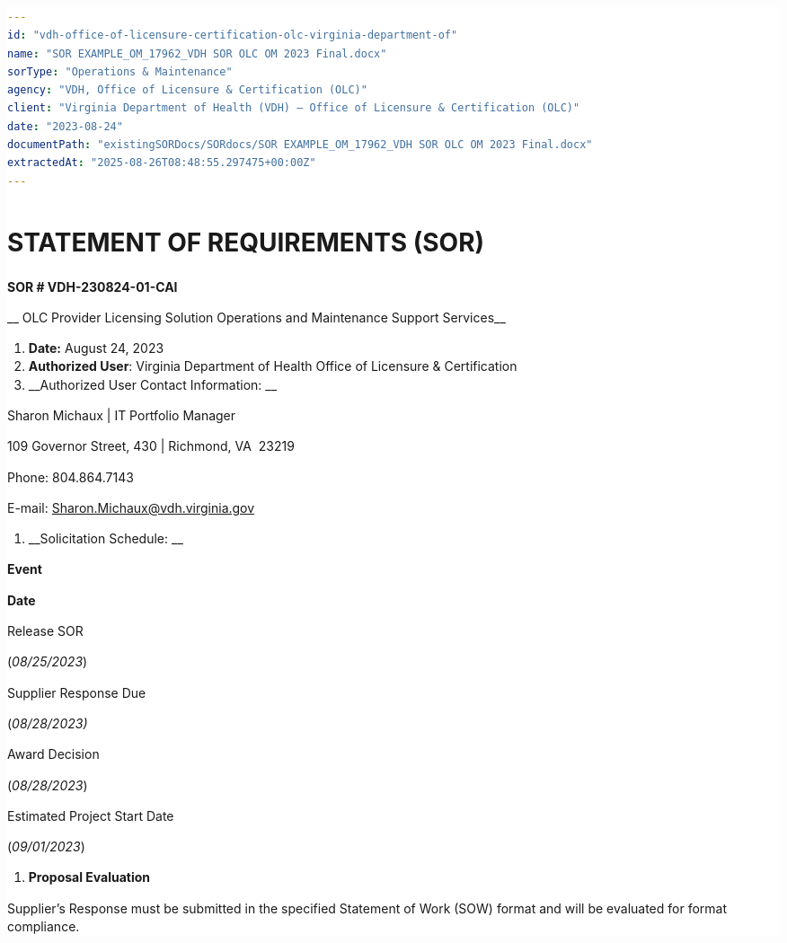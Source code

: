```yaml
---
id: "vdh-office-of-licensure-certification-olc-virginia-department-of"
name: "SOR EXAMPLE_OM_17962_VDH SOR OLC OM 2023 Final.docx"
sorType: "Operations & Maintenance"
agency: "VDH, Office of Licensure & Certification (OLC)"
client: "Virginia Department of Health (VDH) — Office of Licensure & Certification (OLC)"
date: "2023-08-24"
documentPath: "existingSORDocs/SORdocs/SOR EXAMPLE_OM_17962_VDH SOR OLC OM 2023 Final.docx"
extractedAt: "2025-08-26T08:48:55.297475+00:00Z"
---
```

 

# <a id="_heading=h.gjdgxs"></a>__STATEMENT OF REQUIREMENTS \(SOR\)__

__SOR \# VDH\-230824\-01\-CAI__

__ OLC Provider Licensing Solution Operations and Maintenance Support Services__

1. __Date:__  August 24, 2023
2. __Authorized User__:  Virginia Department of Health Office of Licensure & Certification
3. __Authorized User Contact Information: __

Sharon Michaux | IT Portfolio Manager 

109 Governor Street, 430 | Richmond, VA  23219 

Phone:	804\.864\.7143

E\-mail:	[Sharon\.Michaux@vdh\.virginia\.gov](mailto:Sharon.Michaux@vdh.virginia.gov)

1. __Solicitation Schedule: __

__Event__

__Date__

Release SOR

\(*08/25/2023*\)

Supplier Response Due

\(*08/28/2023\)*

Award Decision

\(*08/28/2023*\)

Estimated Project Start Date

\(*09/01/2023*\)

1. __Proposal Evaluation__

Supplier’s Response must be submitted in the specified Statement of Work \(SOW\) format and will be evaluated for format compliance\.

